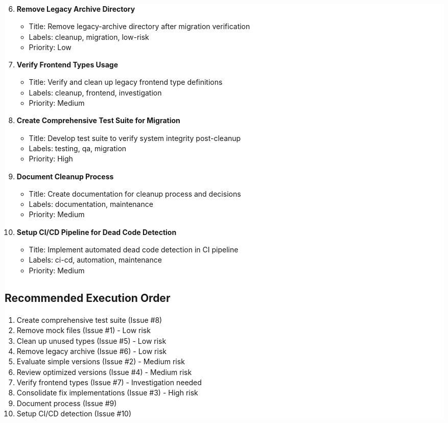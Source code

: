 6. **Remove Legacy Archive Directory**
   - Title: Remove legacy-archive directory after migration verification
   - Labels: cleanup, migration, low-risk
   - Priority: Low

7. **Verify Frontend Types Usage**
   - Title: Verify and clean up legacy frontend type definitions
   - Labels: cleanup, frontend, investigation
   - Priority: Medium

8. **Create Comprehensive Test Suite for Migration**
   - Title: Develop test suite to verify system integrity post-cleanup
   - Labels: testing, qa, migration
   - Priority: High

9. **Document Cleanup Process**
   - Title: Create documentation for cleanup process and decisions
   - Labels: documentation, maintenance
   - Priority: Medium

10. **Setup CI/CD Pipeline for Dead Code Detection**
    - Title: Implement automated dead code detection in CI pipeline
    - Labels: ci-cd, automation, maintenance
    - Priority: Medium

## Recommended Execution Order

1. Create comprehensive test suite (Issue #8)
2. Remove mock files (Issue #1) - Low risk
3. Clean up unused types (Issue #5) - Low risk
4. Remove legacy archive (Issue #6) - Low risk
5. Evaluate simple versions (Issue #2) - Medium risk
6. Review optimized versions (Issue #4) - Medium risk
7. Verify frontend types (Issue #7) - Investigation needed
8. Consolidate fix implementations (Issue #3) - High risk
9. Document process (Issue #9)
10. Setup CI/CD detection (Issue #10)